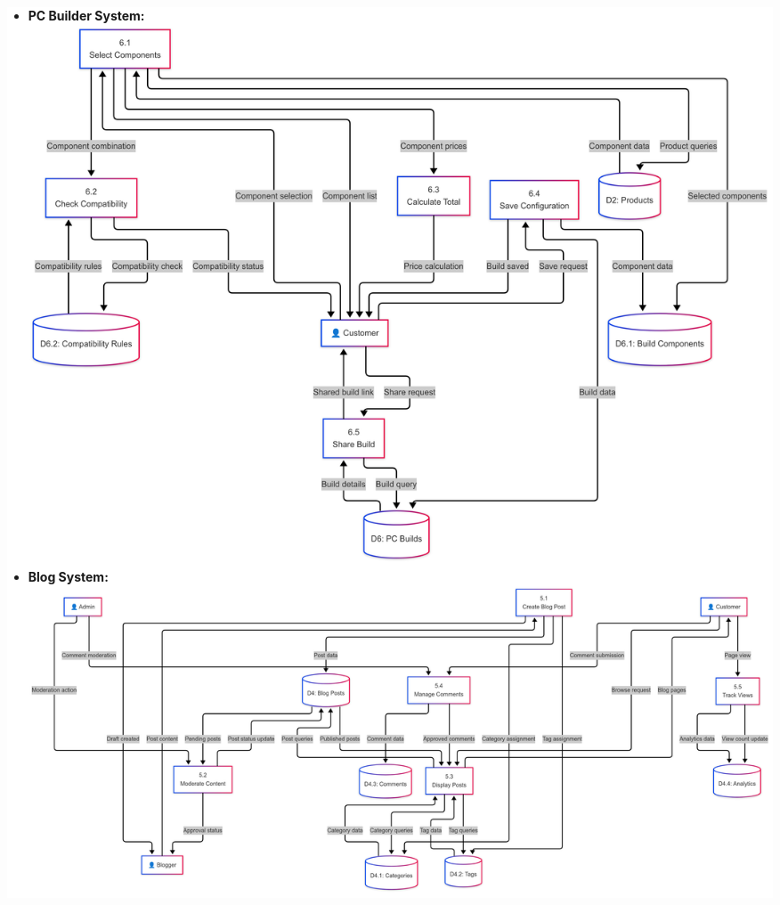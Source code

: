- **PC Builder System:** ![PC Builder DFD](diagrams/Data_Flow_Diagram/Data_Flow_Diagram_Level_2_PC_Builder_System.png)
- **Blog System:** ![Blog System DFD](diagrams/Data_Flow_Diagram/Data_Flow_Diagram_Level_2_Blog_System.png)